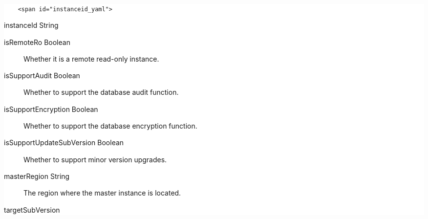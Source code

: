         <span id="instanceid_yaml">
<a data-swiftype-name="resource-property" data-swiftype-type="text" href="#instanceid_yaml" style="color: inherit; text-decoration: inherit;">instance<wbr>Id</a>
</span>
        <span class="property-indicator"></span>
        <span class="property-type">String</span>
    </dt>
    <dd></dd><dt class="property-"
            title="">
        <span id="isremotero_yaml">
<a data-swiftype-name="resource-property" data-swiftype-type="text" href="#isremotero_yaml" style="color: inherit; text-decoration: inherit;">is<wbr>Remote<wbr>Ro</a>
</span>
        <span class="property-indicator"></span>
        <span class="property-type">Boolean</span>
    </dt>
    <dd><p>Whether it is a remote read-only instance.</p>
</dd><dt class="property-"
            title="">
        <span id="issupportaudit_yaml">
<a data-swiftype-name="resource-property" data-swiftype-type="text" href="#issupportaudit_yaml" style="color: inherit; text-decoration: inherit;">is<wbr>Support<wbr>Audit</a>
</span>
        <span class="property-indicator"></span>
        <span class="property-type">Boolean</span>
    </dt>
    <dd><p>Whether to support the database audit function.</p>
</dd><dt class="property-"
            title="">
        <span id="issupportencryption_yaml">
<a data-swiftype-name="resource-property" data-swiftype-type="text" href="#issupportencryption_yaml" style="color: inherit; text-decoration: inherit;">is<wbr>Support<wbr>Encryption</a>
</span>
        <span class="property-indicator"></span>
        <span class="property-type">Boolean</span>
    </dt>
    <dd><p>Whether to support the database encryption function.</p>
</dd><dt class="property-"
            title="">
        <span id="issupportupdatesubversion_yaml">
<a data-swiftype-name="resource-property" data-swiftype-type="text" href="#issupportupdatesubversion_yaml" style="color: inherit; text-decoration: inherit;">is<wbr>Support<wbr>Update<wbr>Sub<wbr>Version</a>
</span>
        <span class="property-indicator"></span>
        <span class="property-type">Boolean</span>
    </dt>
    <dd><p>Whether to support minor version upgrades.</p>
</dd><dt class="property-"
            title="">
        <span id="masterregion_yaml">
<a data-swiftype-name="resource-property" data-swiftype-type="text" href="#masterregion_yaml" style="color: inherit; text-decoration: inherit;">master<wbr>Region</a>
</span>
        <span class="property-indicator"></span>
        <span class="property-type">String</span>
    </dt>
    <dd><p>The region where the master instance is located.</p>
</dd><dt class="property-"
            title="">
        <span id="targetsubversion_yaml">
<a data-swiftype-name="resource-property" data-swiftype-type="text" href="#targetsubversion_yaml" style="color: inherit; text-decoration: inherit;">target<wbr>Sub<wbr>Version</a>
</span>
